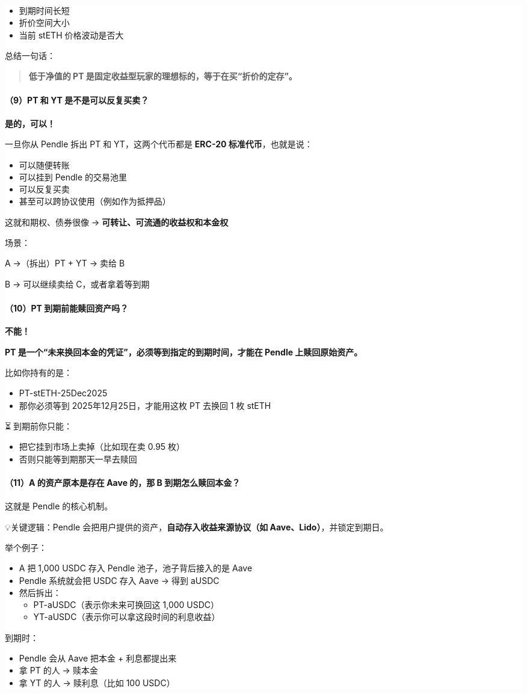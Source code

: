 - 到期时间长短
- 折价空间大小
- 当前 stETH 价格波动是否大

总结一句话：

> **低于净值的 PT 是固定收益型玩家的理想标的，等于在买“折价的定存”。**

#### （9）PT 和 YT 是不是可以反复买卖？

**是的，可以！**

一旦你从 Pendle 拆出 PT 和 YT，这两个代币都是 **ERC-20 标准代币**，也就是说：

- 可以随便转账
- 可以挂到 Pendle 的交易池里
- 可以反复买卖
- 甚至可以跨协议使用（例如作为抵押品）

 这就和期权、债券很像 → **可转让、可流通的收益权和本金权**

场景：

A →（拆出）PT + YT → 卖给 B

 B → 可以继续卖给 C，或者拿着等到期

#### （10）PT 到期前能赎回资产吗？

**不能！**

**PT 是一个“未来换回本金的凭证”，必须等到指定的到期时间，才能在 Pendle 上赎回原始资产。**

比如你持有的是：

- PT-stETH-25Dec2025
- 那你必须等到 2025年12月25日，才能用这枚 PT 去换回 1 枚 stETH

⏳ 到期前你只能：

- 把它挂到市场上卖掉（比如现在卖 0.95 枚）
- 否则只能等到期那天一早去赎回

#### （11）A 的资产原本是存在 Aave 的，那 B 到期怎么赎回本金？

这就是 Pendle 的核心机制。

💡关键逻辑：Pendle 会把用户提供的资产，**自动存入收益来源协议（如 Aave、Lido）**，并锁定到期日。

举个例子：

- A 把 1,000 USDC 存入 Pendle 池子，池子背后接入的是 Aave
- Pendle 系统就会把 USDC 存入 Aave → 得到 aUSDC
- 然后拆出：
  - PT-aUSDC（表示你未来可换回这 1,000 USDC）
  - YT-aUSDC（表示你可以拿这段时间的利息收益）

到期时：

- Pendle 会从 Aave 把本金 + 利息都提出来
- 拿 PT 的人 → 赎本金
- 拿 YT 的人 → 赎利息（比如 100 USDC）
